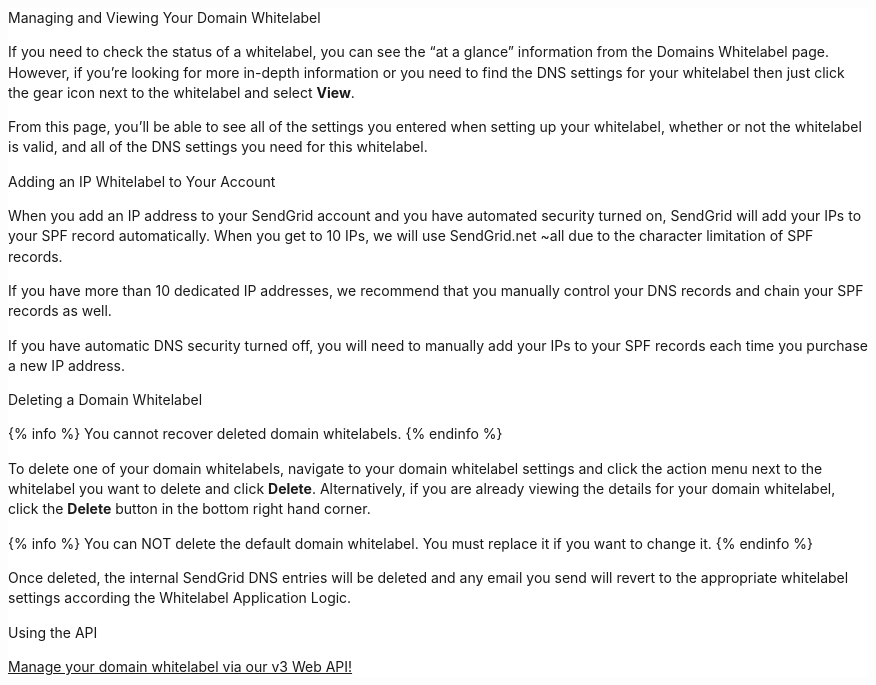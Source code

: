 <page-anchor el="h2">
Managing and Viewing Your Domain Whitelabel
</page-anchor>

If you need to check the status of a whitelabel, you can see the “at a glance” information from the Domains Whitelabel page. However, if you’re looking for more in-depth information or you need to find the DNS settings for your whitelabel then just click the gear icon next to the whitelabel and select **View**.

From this page, you’ll be able to see all of the settings you entered when setting up your whitelabel, whether or not the whitelabel is valid, and all of the DNS settings you need for this whitelabel.

<page-anchor el="h3">
Adding an IP Whitelabel to Your Account
</page-anchor>

When you add an IP address to your SendGrid account and you have automated security turned on, SendGrid will add your IPs to your SPF record automatically. When you get to 10 IPs, we will use SendGrid.net ~all due to the character limitation of SPF records.

If you have more than 10 dedicated IP addresses, we recommend that you manually control your DNS records and chain your SPF records as well.

If you have automatic DNS security turned off, you will need to manually add your IPs to your SPF records each time you purchase a new IP address.

<page-anchor el="h2">
Deleting a Domain Whitelabel
</page-anchor>

{% info %}
You cannot recover deleted domain whitelabels.
{% endinfo %}

To delete one of your domain whitelabels, navigate to your domain whitelabel settings and click the action menu next to the whitelabel you want to delete and click **Delete**. Alternatively, if you are already viewing the details for your domain whitelabel, click the **Delete** button in the bottom right hand corner.

{% info %}
You can NOT delete the default domain whitelabel. You must replace it if you want to change it.
{% endinfo %}

Once deleted, the internal SendGrid DNS entries will be deleted and any email you send will revert to the appropriate whitelabel settings according the Whitelabel Application Logic.

<page-anchor el="h2">
Using the API
</page-anchor>

[Manage your domain whitelabel via our v3 Web API!]({{root_url}}/API_Reference/Web_API_v3/Whitelabel/domains.html)
